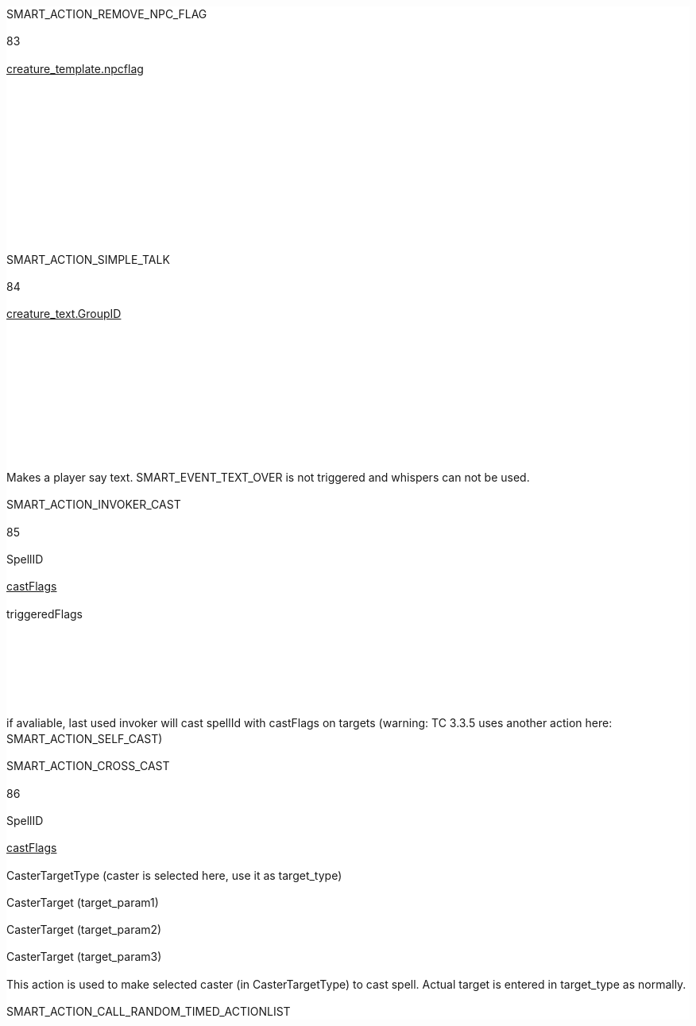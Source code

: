 </tr>
<tr class="even">
<td><p>SMART_ACTION_REMOVE_NPC_FLAG</p></td>
<td><p>83</p></td>
<td><p><a href="creature_template#npcflag">creature_template.npcflag</a></p></td>
<td><p><br />
</p></td>
<td><p><br />
</p></td>
<td><p><br />
</p></td>
<td><p><br />
</p></td>
<td><p><br />
</p></td>
<td><p><br />
</p></td>
</tr>
<tr class="odd">
<td><p>SMART_ACTION_SIMPLE_TALK</p></td>
<td><p>84</p></td>
<td><p><a href="creature_text#groupid">creature_text.GroupID</a></p></td>
<td><p><br />
</p></td>
<td><p><br />
</p></td>
<td><p><br />
</p></td>
<td><p><br />
</p></td>
<td><p><br />
</p></td>
<td><p>Makes a player say text. SMART_EVENT_TEXT_OVER is not triggered and whispers can not be used.</p></td>
</tr>
<tr class="even">
<td>SMART_ACTION_INVOKER_CAST</td>
<td><p>85</p></td>
<td><p>SpellID</p></td>
<td><p><a href="#cast-flags">castFlags</a></p></td>
<td><p>triggeredFlags</p></td>
<td><p><br />
</p></td>
<td><p><br />
</p></td>
<td><p><br />
</p></td>
<td><p>if avaliable, last used invoker will cast spellId with castFlags on targets (warning: TC 3.3.5 uses another action here: SMART_ACTION_SELF_CAST)</p></td>
</tr>
<tr class="odd">
<td><p>SMART_ACTION_CROSS_CAST</p></td>
<td><p>86</p></td>
<td><p>SpellID</p></td>
<td><p><a href="#cast-flags">castFlags</a></p></td>
<td><p>CasterTargetType (caster is selected here, use it as target_type)</p></td>
<td><p>CasterTarget (target_param1)</p></td>
<td><p>CasterTarget (target_param2)</p></td>
<td><p>CasterTarget (target_param3)</p></td>
<td><p>This action is used to make selected caster (in CasterTargetType) to cast spell. Actual target is entered in target_type as normally.</p></td>
</tr>
<tr class="even">
<td><p>SMART_ACTION_CALL_RANDOM_TIMED_ACTIONLIST</p></td>